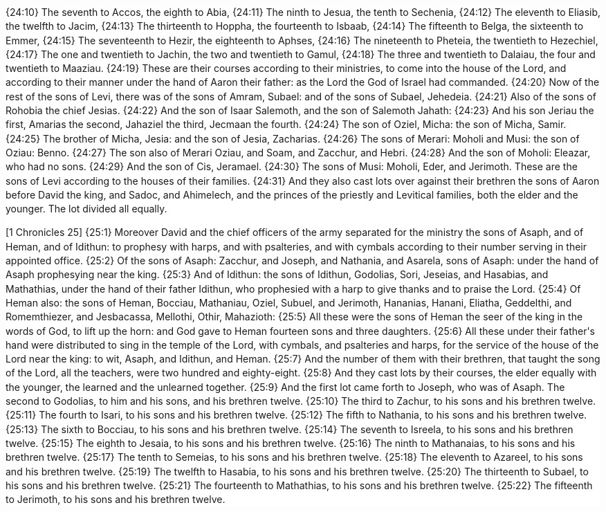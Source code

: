 {24:10} The seventh to Accos, the eighth to Abia,
{24:11} The ninth to Jesua, the tenth to Sechenia,
{24:12} The eleventh to Eliasib, the twelfth to Jacim,
{24:13} The thirteenth to Hoppha, the fourteenth to Isbaab,
{24:14} The fifteenth to Belga, the sixteenth to Emmer,
{24:15} The seventeenth to Hezir, the eighteenth to Aphses,
{24:16} The nineteenth to Pheteia, the twentieth to Hezechiel,
{24:17} The one and twentieth to Jachin, the two and twentieth to Gamul,
{24:18} The three and twentieth to Dalaiau, the four and twentieth to Maaziau.
{24:19} These are their courses according to their ministries, to come into the house of the Lord, and according to their manner under the hand of Aaron their father: as the Lord the God of Israel had commanded.
{24:20} Now of the rest of the sons of Levi, there was of the sons of Amram, Subael: and of the sons of Subael, Jehedeia.
{24:21} Also of the sons of Rohobia the chief Jesias.
{24:22} And the son of Isaar Salemoth, and the son of Salemoth Jahath:
{24:23} And his son Jeriau the first, Amarias the second, Jahaziel the third, Jecmaan the fourth.
{24:24} The son of Oziel, Micha: the son of Micha, Samir.
{24:25} The brother of Micha, Jesia: and the son of Jesia, Zacharias.
{24:26} The sons of Merari: Moholi and Musi: the son of Oziau: Benno.
{24:27} The son also of Merari Oziau, and Soam, and Zacchur, and Hebri.
{24:28} And the son of Moholi: Eleazar, who had no sons.
{24:29} And the son of Cis, Jeramael.
{24:30} The sons of Musi: Moholi, Eder, and Jerimoth. These are the sons of Levi according to the houses of their families.
{24:31} And they also cast lots over against their brethren the sons of Aaron before David the king, and Sadoc, and Ahimelech, and the princes of the priestly and Levitical families, both the elder and the younger. The lot divided all equally.

[1 Chronicles 25]
{25:1} Moreover David and the chief officers of the army separated for the ministry the sons of Asaph, and of Heman, and of Idithun: to prophesy with harps, and with psalteries, and with cymbals according to their number serving in their appointed office.
{25:2} Of the sons of Asaph: Zacchur, and Joseph, and Nathania, and Asarela, sons of Asaph: under the hand of Asaph prophesying near the king.
{25:3} And of Idithun: the sons of Idithun, Godolias, Sori, Jeseias, and Hasabias, and Mathathias, under the hand of their father Idithun, who prophesied with a harp to give thanks and to praise the Lord.
{25:4} Of Heman also: the sons of Heman, Bocciau, Mathaniau, Oziel, Subuel, and Jerimoth, Hananias, Hanani, Eliatha, Geddelthi, and Romemthiezer, and Jesbacassa, Mellothi, Othir, Mahazioth:
{25:5} All these were the sons of Heman the seer of the king in the words of God, to lift up the horn: and God gave to Heman fourteen sons and three daughters.
{25:6} All these under their father's hand were distributed to sing in the temple of the Lord, with cymbals, and psalteries and harps, for the service of the house of the Lord near the king: to wit, Asaph, and Idithun, and Heman.
{25:7} And the number of them with their brethren, that taught the song of the Lord, all the teachers, were two hundred and eighty-eight.
{25:8} And they cast lots by their courses, the elder equally with the younger, the learned and the unlearned together.
{25:9} And the first lot came forth to Joseph, who was of Asaph. The second to Godolias, to him and his sons, and his brethren twelve.
{25:10} The third to Zachur, to his sons and his brethren twelve.
{25:11} The fourth to Isari, to his sons and his brethren twelve.
{25:12} The fifth to Nathania, to his sons and his brethren twelve.
{25:13} The sixth to Bocciau, to his sons and his brethren twelve.
{25:14} The seventh to Isreela, to his sons and his brethren twelve.
{25:15} The eighth to Jesaia, to his sons and his brethren twelve.
{25:16} The ninth to Mathanaias, to his sons and his brethren twelve.
{25:17} The tenth to Semeias, to his sons and his brethren twelve.
{25:18} The eleventh to Azareel, to his sons and his brethren twelve.
{25:19} The twelfth to Hasabia, to his sons and his brethren twelve.
{25:20} The thirteenth to Subael, to his sons and his brethren twelve.
{25:21} The fourteenth to Mathathias, to his sons and his brethren twelve.
{25:22} The fifteenth to Jerimoth, to his sons and his brethren twelve.
